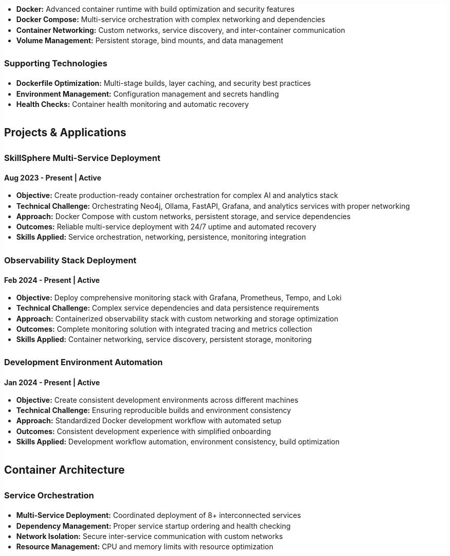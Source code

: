 - **Docker:** Advanced container runtime with build optimization and security features
- **Docker Compose:** Multi-service orchestration with complex networking and dependencies
- **Container Networking:** Custom networks, service discovery, and inter-container communication
- **Volume Management:** Persistent storage, bind mounts, and data management

### Supporting Technologies

- **Dockerfile Optimization:** Multi-stage builds, layer caching, and security best practices
- **Environment Management:** Configuration management and secrets handling
- **Health Checks:** Container health monitoring and automatic recovery

## Projects & Applications

### SkillSphere Multi-Service Deployment

**Aug 2023 - Present | Active**

- **Objective:** Create production-ready container orchestration for complex AI and analytics stack
- **Technical Challenge:** Orchestrating Neo4j, Ollama, FastAPI, Grafana, and analytics services with proper networking
- **Approach:** Docker Compose with custom networks, persistent storage, and service dependencies
- **Outcomes:** Reliable multi-service deployment with 24/7 uptime and automated recovery
- **Skills Applied:** Service orchestration, networking, persistence, monitoring integration

### Observability Stack Deployment

**Feb 2024 - Present | Active**

- **Objective:** Deploy comprehensive monitoring stack with Grafana, Prometheus, Tempo, and Loki
- **Technical Challenge:** Complex service dependencies and data persistence requirements
- **Approach:** Containerized observability stack with custom networking and storage optimization
- **Outcomes:** Complete monitoring solution with integrated tracing and metrics collection
- **Skills Applied:** Container networking, service discovery, persistent storage, monitoring

### Development Environment Automation

**Jan 2024 - Present | Active**

- **Objective:** Create consistent development environments across different machines
- **Technical Challenge:** Ensuring reproducible builds and environment consistency
- **Approach:** Standardized Docker development workflow with automated setup
- **Outcomes:** Consistent development experience with simplified onboarding
- **Skills Applied:** Development workflow automation, environment consistency, build optimization

## Container Architecture

### Service Orchestration

- **Multi-Service Deployment:** Coordinated deployment of 8+ interconnected services
- **Dependency Management:** Proper service startup ordering and health checking
- **Network Isolation:** Secure inter-service communication with custom networks
- **Resource Management:** CPU and memory limits with resource optimization

